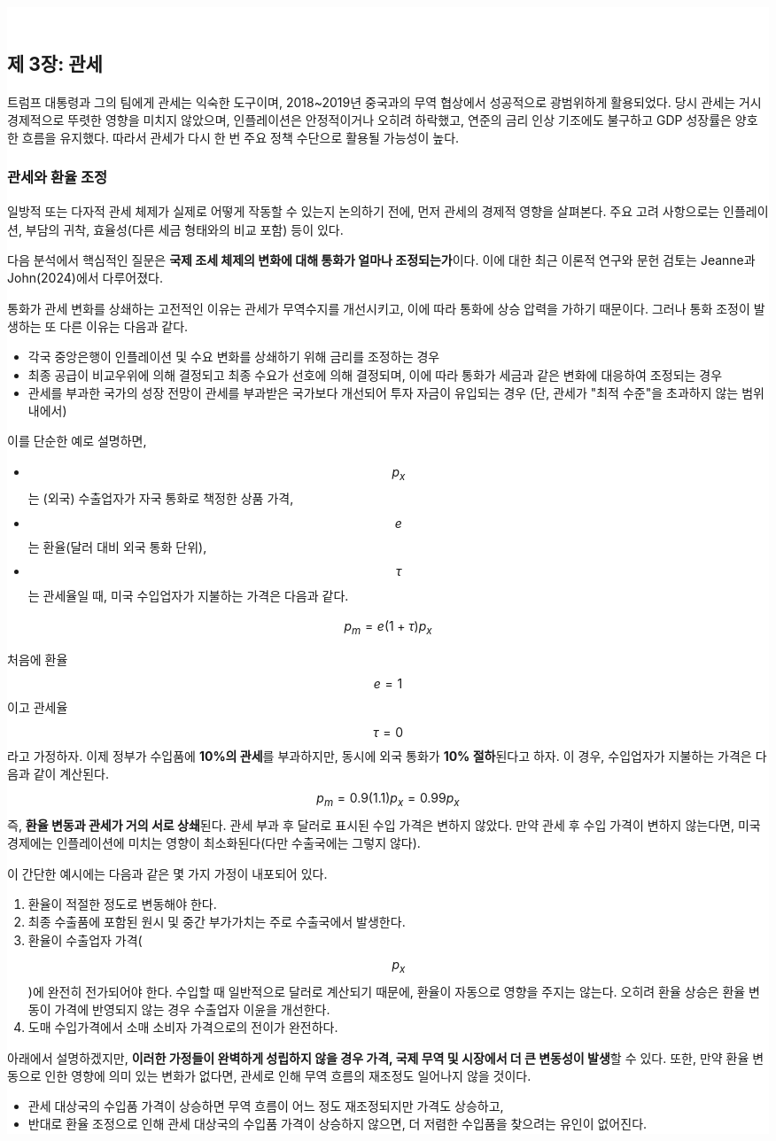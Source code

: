 <br>

## 제 3장: 관세

트럼프 대통령과 그의 팀에게 관세는 익숙한 도구이며, 2018~2019년 중국과의 무역 협상에서 성공적으로 광범위하게 활용되었다. 당시 관세는 거시경제적으로 뚜렷한 영향을 미치지 않았으며, 인플레이션은 안정적이거나 오히려 하락했고, 연준의 금리 인상 기조에도 불구하고 GDP 성장률은 양호한 흐름을 유지했다. 따라서 관세가 다시 한 번 주요 정책 수단으로 활용될 가능성이 높다.

### 관세와 환율 조정

일방적 또는 다자적 관세 체제가 실제로 어떻게 작동할 수 있는지 논의하기 전에, 먼저 관세의 경제적 영향을 살펴본다. 주요 고려 사항으로는 인플레이션, 부담의 귀착, 효율성(다른 세금 형태와의 비교 포함) 등이 있다.

다음 분석에서 핵심적인 질문은 **국제 조세 체제의 변화에 대해 통화가 얼마나 조정되는가**이다. 이에 대한 최근 이론적 연구와 문헌 검토는 Jeanne과 John(2024)에서 다루어졌다.

통화가 관세 변화를 상쇄하는 고전적인 이유는 관세가 무역수지를 개선시키고, 이에 따라 통화에 상승 압력을 가하기 때문이다. 그러나 통화 조정이 발생하는 또 다른 이유는 다음과 같다.

- 각국 중앙은행이 인플레이션 및 수요 변화를 상쇄하기 위해 금리를 조정하는 경우
- 최종 공급이 비교우위에 의해 결정되고 최종 수요가 선호에 의해 결정되며, 이에 따라 통화가 세금과 같은 변화에 대응하여 조정되는 경우
- 관세를 부과한 국가의 성장 전망이 관세를 부과받은 국가보다 개선되어 투자 자금이 유입되는 경우 (단, 관세가 "최적 수준"을 초과하지 않는 범위 내에서)

이를 단순한 예로 설명하면,

- $$p_x$$는 (외국) 수출업자가 자국 통화로 책정한 상품 가격,
- $$e$$는 환율(달러 대비 외국 통화 단위),
- $$\tau$$는 관세율일 때,
  미국 수입업자가 지불하는 가격은 다음과 같다.

$$
p_m = e(1+\tau)p_x
$$

처음에 환율 $$e=1$$이고 관세율 $$\tau=0$$라고 가정하자. 이제 정부가 수입품에 **10%의 관세**를 부과하지만, 동시에 외국 통화가 **10% 절하**된다고 하자. 이 경우, 수입업자가 지불하는 가격은 다음과 같이 계산된다.
$$
p_m = 0.9 (1.1)p_x = 0.99 p_x
$$
즉, **환율 변동과 관세가 거의 서로 상쇄**된다. 관세 부과 후 달러로 표시된 수입 가격은 변하지 않았다. 만약 관세 후 수입 가격이 변하지 않는다면, 미국 경제에는 인플레이션에 미치는 영향이 최소화된다(다만 수출국에는 그렇지 않다).

이 간단한 예시에는 다음과 같은 몇 가지 가정이 내포되어 있다.

1. 환율이 적절한 정도로 변동해야 한다.
2. 최종 수출품에 포함된 원시 및 중간 부가가치는 주로 수출국에서 발생한다.
3. 환율이 수출업자 가격($$p_x$$)에 완전히 전가되어야 한다. 수입할 때 일반적으로 달러로 계산되기 때문에, 환율이 자동으로 영향을 주지는 않는다. 오히려 환율 상승은 환율 변동이 가격에 반영되지 않는 경우 수출업자 이윤을 개선한다.
4. 도매 수입가격에서 소매 소비자 가격으로의 전이가 완전하다.

아래에서 설명하겠지만, **이러한 가정들이 완벽하게 성립하지 않을 경우 가격, 국제 무역 및 시장에서 더 큰 변동성이 발생**할 수 있다. 또한, 만약 환율 변동으로 인한 영향에 의미 있는 변화가 없다면, 관세로 인해 무역 흐름의 재조정도 일어나지 않을 것이다.

- 관세 대상국의 수입품 가격이 상승하면 무역 흐름이 어느 정도 재조정되지만 가격도 상승하고,
- 반대로 환율 조정으로 인해 관세 대상국의 수입품 가격이 상승하지 않으면, 더 저렴한 수입품을 찾으려는 유인이 없어진다. 
